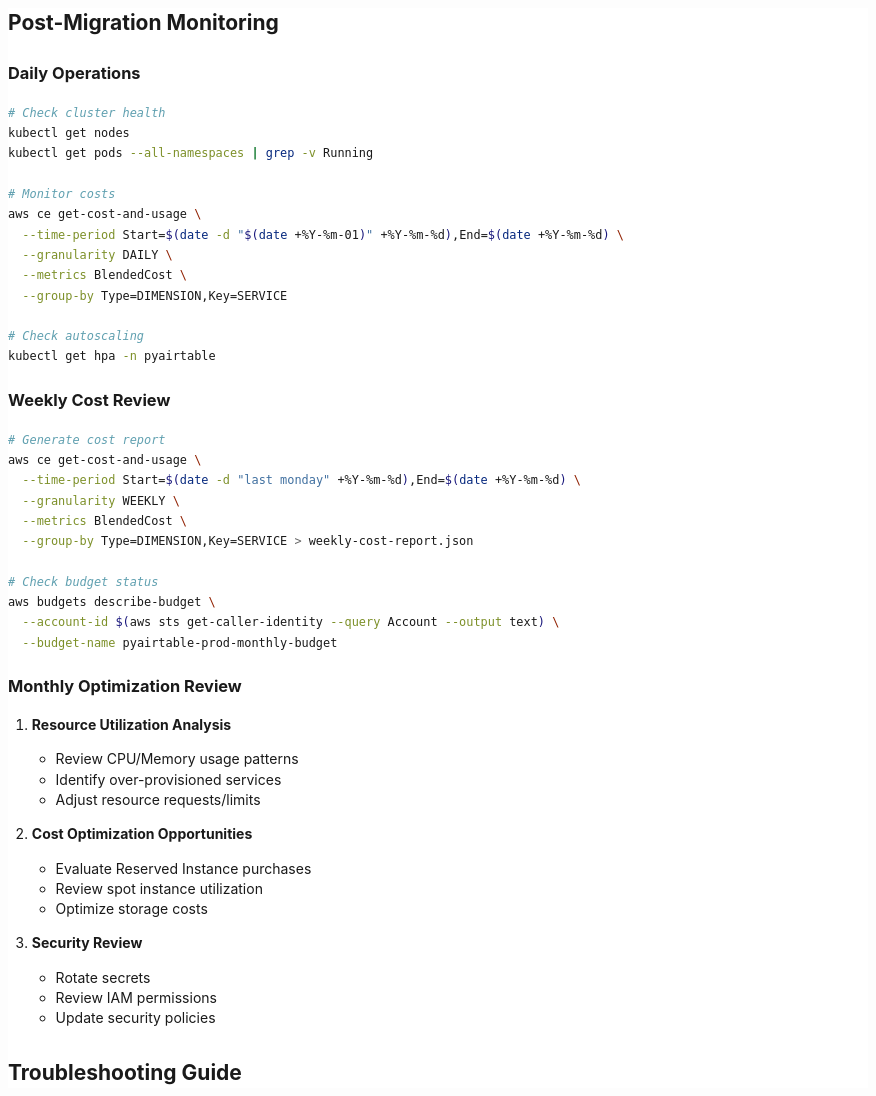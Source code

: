 ## Post-Migration Monitoring

### Daily Operations
```bash
# Check cluster health
kubectl get nodes
kubectl get pods --all-namespaces | grep -v Running

# Monitor costs
aws ce get-cost-and-usage \
  --time-period Start=$(date -d "$(date +%Y-%m-01)" +%Y-%m-%d),End=$(date +%Y-%m-%d) \
  --granularity DAILY \
  --metrics BlendedCost \
  --group-by Type=DIMENSION,Key=SERVICE

# Check autoscaling
kubectl get hpa -n pyairtable
```

### Weekly Cost Review
```bash
# Generate cost report
aws ce get-cost-and-usage \
  --time-period Start=$(date -d "last monday" +%Y-%m-%d),End=$(date +%Y-%m-%d) \
  --granularity WEEKLY \
  --metrics BlendedCost \
  --group-by Type=DIMENSION,Key=SERVICE > weekly-cost-report.json

# Check budget status
aws budgets describe-budget \
  --account-id $(aws sts get-caller-identity --query Account --output text) \
  --budget-name pyairtable-prod-monthly-budget
```

### Monthly Optimization Review
1. **Resource Utilization Analysis**
   - Review CPU/Memory usage patterns
   - Identify over-provisioned services
   - Adjust resource requests/limits

2. **Cost Optimization Opportunities**
   - Evaluate Reserved Instance purchases
   - Review spot instance utilization
   - Optimize storage costs

3. **Security Review**
   - Rotate secrets
   - Review IAM permissions
   - Update security policies

## Troubleshooting Guide
